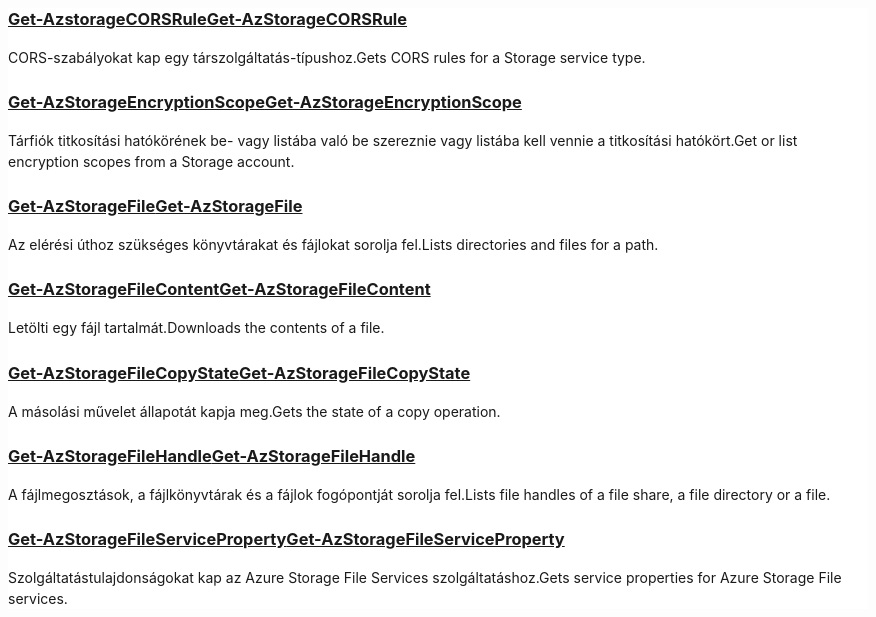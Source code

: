 ### [<span data-ttu-id="6fe7d-166">Get-AzstorageCORSRule</span><span class="sxs-lookup"><span data-stu-id="6fe7d-166">Get-AzStorageCORSRule</span></span>](Get-AzStorageCORSRule.md)
<span data-ttu-id="6fe7d-167">CORS-szabályokat kap egy társzolgáltatás-típushoz.</span><span class="sxs-lookup"><span data-stu-id="6fe7d-167">Gets CORS rules for a Storage service type.</span></span>

### [<span data-ttu-id="6fe7d-168">Get-AzStorageEncryptionScope</span><span class="sxs-lookup"><span data-stu-id="6fe7d-168">Get-AzStorageEncryptionScope</span></span>](Get-AzStorageEncryptionScope.md)
<span data-ttu-id="6fe7d-169">Tárfiók titkosítási hatókörének be- vagy listába való be szereznie vagy listába kell vennie a titkosítási hatókört.</span><span class="sxs-lookup"><span data-stu-id="6fe7d-169">Get or list encryption scopes from a Storage account.</span></span>

### [<span data-ttu-id="6fe7d-170">Get-AzStorageFile</span><span class="sxs-lookup"><span data-stu-id="6fe7d-170">Get-AzStorageFile</span></span>](Get-AzStorageFile.md)
<span data-ttu-id="6fe7d-171">Az elérési úthoz szükséges könyvtárakat és fájlokat sorolja fel.</span><span class="sxs-lookup"><span data-stu-id="6fe7d-171">Lists directories and files for a path.</span></span>

### [<span data-ttu-id="6fe7d-172">Get-AzStorageFileContent</span><span class="sxs-lookup"><span data-stu-id="6fe7d-172">Get-AzStorageFileContent</span></span>](Get-AzStorageFileContent.md)
<span data-ttu-id="6fe7d-173">Letölti egy fájl tartalmát.</span><span class="sxs-lookup"><span data-stu-id="6fe7d-173">Downloads the contents of a file.</span></span>

### [<span data-ttu-id="6fe7d-174">Get-AzStorageFileCopyState</span><span class="sxs-lookup"><span data-stu-id="6fe7d-174">Get-AzStorageFileCopyState</span></span>](Get-AzStorageFileCopyState.md)
<span data-ttu-id="6fe7d-175">A másolási művelet állapotát kapja meg.</span><span class="sxs-lookup"><span data-stu-id="6fe7d-175">Gets the state of a copy operation.</span></span>

### [<span data-ttu-id="6fe7d-176">Get-AzStorageFileHandle</span><span class="sxs-lookup"><span data-stu-id="6fe7d-176">Get-AzStorageFileHandle</span></span>](Get-AzStorageFileHandle.md)
<span data-ttu-id="6fe7d-177">A fájlmegosztások, a fájlkönyvtárak és a fájlok fogópontját sorolja fel.</span><span class="sxs-lookup"><span data-stu-id="6fe7d-177">Lists file handles of a file share, a file directory or a file.</span></span>

### [<span data-ttu-id="6fe7d-178">Get-AzStorageFileServiceProperty</span><span class="sxs-lookup"><span data-stu-id="6fe7d-178">Get-AzStorageFileServiceProperty</span></span>](Get-AzStorageFileServiceProperty.md)
<span data-ttu-id="6fe7d-179">Szolgáltatástulajdonságokat kap az Azure Storage File Services szolgáltatáshoz.</span><span class="sxs-lookup"><span data-stu-id="6fe7d-179">Gets service properties for Azure Storage File services.</span></span>
